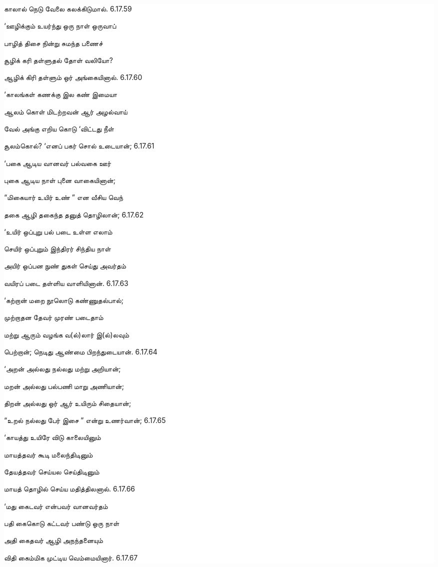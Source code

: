 காலால் நெடு வேலை கலக்கிடுமால். 6.17.59  

‘ஊழிக்கும் உயர்ந்து ஒரு நாள் ஒருவாப்  

பாழித் திசை நின்று சுமந்த பணைச்  

சூழிக் கரி தள்ளுதல் தோள் வலியோ?  

ஆழிக் கிரி தள்ளும் ஒர் அங்கையினால். 6.17.60  

‘காலங்கள் கணக்கு இல கண் இமையா  

ஆலம் கொள் மிடற்றவன் ஆர் அழல்வாய்  

வேல் அங்கு எறிய கொடு ‘விட்டது நீள்  

சூலம்கொல்? ‘எனப் பகர் சொல் உடையான்; 6.17.61  

‘பகை ஆடிய வானவர் பல்வகை ஊர்  

புகை ஆடிய நாள் புனை வாகையினான்;  

“மிகையார் உயிர் உண் ” என வீசிய வெந்  

தகை ஆழி தகைந்த தனுத் தொழிலான்; 6.17.62  

‘உயிர் ஒப்புறு பல் படை உள்ள எலாம்  

செயிர் ஒப்புறும் இந்திரர் சிந்திய நாள்  

அயிர் ஒப்பன நுண் துகள் செய்து அவர்தம்  

வயிரப் படை தள்ளிய வாளியினான். 6.17.63  

‘கற்றான் மறை நூலொடு கண்ணுதல்பால்;  

முற்றாதன தேவர் முரண் படைதாம்  

மற்று ஆரும் வழங்க வ(ல்)லார் இ(ல்)லவும்  

பெற்றான்; நெடிது ஆண்மை பிறந்துடையான். 6.17.64  

‘அறன் அல்லது நல்லது மற்று அறியான்;  

மறன் அல்லது பல்பணி மாறு அணியான்;  

திறன் அல்லது ஒர் ஆர் உயிரும் சிதையான்;  

“உறல் நல்லது பேர் இசை ” என்று உணர்வான்; 6.17.65  

‘காயத்து உயிரே விடு காலையினும்  

மாயத்தவர் கூடி மலைந்திடினும்  

தேயத்தவர் செய்யல செய்திடினும்  

மாயத் தொழில் செய்ய மதித்திலனால். 6.17.66  

‘மது கைடவர் என்பவர் வானவர்தம்  

பதி கைகொடு கட்டவர் பண்டு ஒரு நாள்  

அதி கைதவர் ஆழி அநந்தனையும்  

விதி கைம்மிக முட்டிய வெம்மையினார். 6.17.67  
